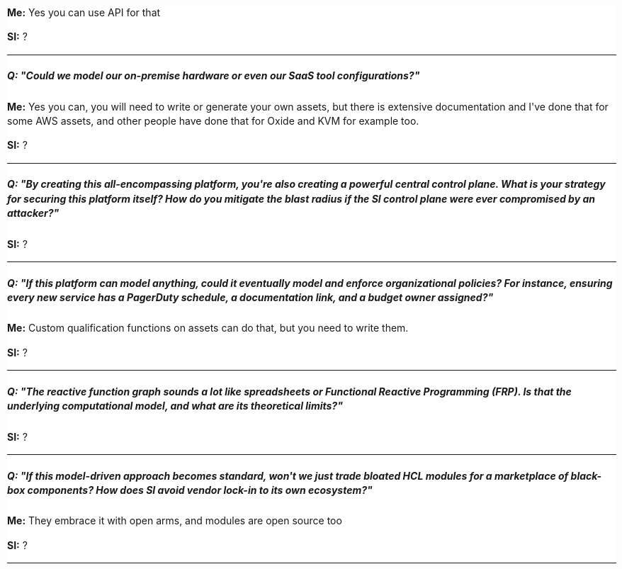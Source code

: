 **Me:** Yes you can use API for that

**SI:** ?

---

##### **Q:** "Could we model our on-premise hardware or even our SaaS tool configurations?"

**Me:** Yes you can, you will need to write or generate your own assets, but
there is extensive documentation and I've done that for some AWS assets, and
other people have done that for Oxide and KVM for example too.

**SI:** ?

---

##### **Q:** "By creating this all-encompassing platform, you're also creating a powerful central control plane. What is your strategy for securing this platform itself? How do you mitigate the blast radius if the SI control plane were ever compromised by an attacker?"

**SI:** ?

---

##### **Q:** "If this platform can model anything, could it eventually model and enforce organizational policies? For instance, ensuring every new service has a PagerDuty schedule, a documentation link, and a budget owner assigned?"

**Me:** Custom qualification functions on assets can do that, but you need to
write them.

**SI:** ?

---

##### **Q:** "The reactive function graph sounds a lot like spreadsheets or Functional Reactive Programming (FRP). Is that the underlying computational model, and what are its theoretical limits?"

**SI:** ?

---

##### **Q:** "If this model-driven approach becomes standard, won't we just trade bloated HCL modules for a marketplace of black-box components? How does SI avoid vendor lock-in to its own ecosystem?"

**Me:** They embrace it with open arms, and modules are open source too

**SI:** ?

---
